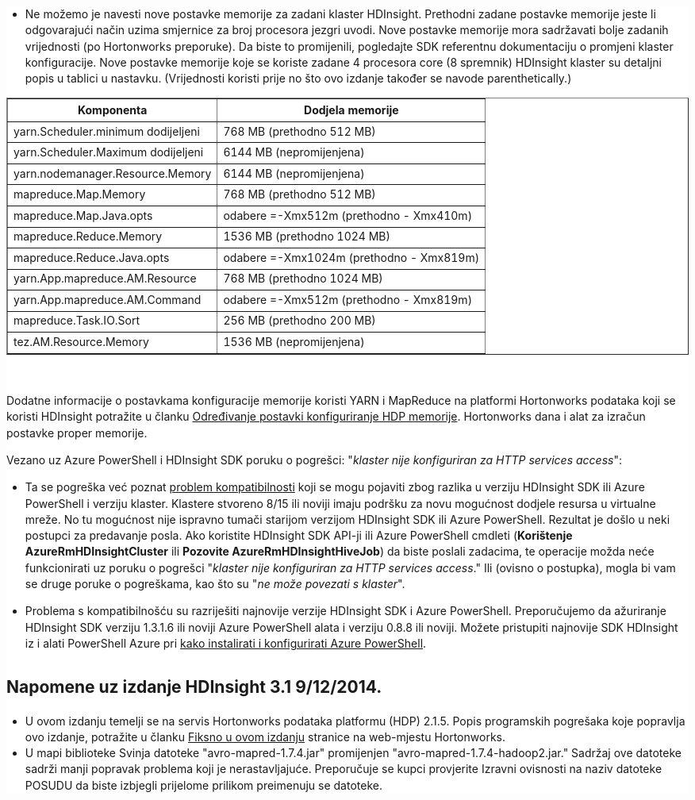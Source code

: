 * Ne možemo je navesti nove postavke memorije za zadani klaster HDInsight. Prethodni zadane postavke memorije jeste li odgovarajući način uzima smjernice za broj procesora jezgri uvodi. Nove postavke memorije mora sadržavati bolje zadanih vrijednosti (po Hortonworks preporuke). Da biste to promijenili, pogledajte SDK referentnu dokumentaciju o promjeni klaster konfiguracije. Nove postavke memorije koje se koriste zadane 4 procesora core (8 spremnik) HDInsight klaster su detaljni popis u tablici u nastavku. (Vrijednosti koristi prije no što ovo izdanje također se navode parenthetically.)

<table border="1">
<tr><th>Komponenta</th><th>Dodjela memorije</th></tr>
<tr><td> yarn.Scheduler.minimum dodijeljeni</td><td>768 MB (prethodno 512 MB)</td></tr>
<tr><td> yarn.Scheduler.Maximum dodijeljeni</td><td>6144 MB (nepromijenjena)</td></tr>
<tr><td>yarn.nodemanager.Resource.Memory</td><td>6144 MB (nepromijenjena)</td></tr>
<tr><td>mapreduce.Map.Memory</td><td>768 MB (prethodno 512 MB)</td></tr>
<tr><td>mapreduce.Map.Java.opts</td><td>odabere =-Xmx512m (prethodno - Xmx410m)</td></tr>
<tr><td>mapreduce.Reduce.Memory</td><td>1536 MB (prethodno 1024 MB)</td></tr>
<tr><td>mapreduce.Reduce.Java.opts</td><td>odabere =-Xmx1024m (prethodno - Xmx819m)</td></tr>
<tr><td>yarn.App.mapreduce.AM.Resource</td><td>768 MB (prethodno 1024 MB)</td></tr>
<tr><td>yarn.App.mapreduce.AM.Command</td><td>odabere =-Xmx512m (prethodno - Xmx819m)</td></tr>
<tr><td>mapreduce.Task.IO.Sort</td><td>256 MB (prethodno 200 MB)</td></tr>
<tr><td>tez.AM.Resource.Memory</td><td>1536 MB (nepromijenjena)</td></tr>

</table><br>

Dodatne informacije o postavkama konfiguracije memorije koristi YARN i MapReduce na platformi Hortonworks podataka koji se koristi HDInsight potražite u članku [Određivanje postavki konfiguriranje HDP memorije](http://docs.hortonworks.com/HDPDocuments/HDP2/HDP-2.1-latest/bk_installing_manually_book/content/rpm-chap1-11.html). Hortonworks dana i alat za izračun postavke proper memorije.

Vezano uz Azure PowerShell i HDInsight SDK poruku o pogrešci: "*klaster nije konfiguriran za HTTP services access*":

* Ta se pogreška već poznat [problem kompatibilnosti](https://social.msdn.microsoft.com/Forums/azure/a7de016d-8de1-4385-b89e-d2e7a1a9d927/hdinsight-powershellsdk-error-cluster-is-not-configured-for-http-services-access?forum=hdinsight) koji se mogu pojaviti zbog razlika u verziju HDInsight SDK ili Azure PowerShell i verziju klaster. Klastere stvoreno 8/15 ili noviji imaju podršku za novu mogućnost dodjele resursa u virtualne mreže. No tu mogućnost nije ispravno tumači starijom verzijom HDInsight SDK ili Azure PowerShell. Rezultat je došlo u neki postupci za predavanje posla. Ako koristite HDInsight SDK API-ji ili Azure PowerShell cmdleti (**Korištenje AzureRmHDInsightCluster** ili **Pozovite AzureRmHDInsightHiveJob**) da biste poslali zadacima, te operacije možda neće funkcionirati uz poruku o pogrešci "*klaster <clustername> nije konfiguriran za HTTP services access*." Ili (ovisno o postupka), mogla bi vam se druge poruke o pogreškama, kao što su "*ne može povezati s klaster*".

* Problema s kompatibilnošću su razriješiti najnovije verzije HDInsight SDK i Azure PowerShell. Preporučujemo da ažuriranje HDInsight SDK verziju 1.3.1.6 ili noviji Azure PowerShell alata i verziju 0.8.8 ili noviji. Možete pristupiti najnovije SDK HDInsight iz [](http://nuget.codeplex.com/wikipage?title=Getting%20Started) i alati PowerShell Azure pri [kako instalirati i konfigurirati Azure PowerShell](../powershell-install-configure.md).



## <a name="notes-for-9122014-release-of-hdinsight-31"></a>Napomene uz izdanje HDInsight 3.1 9/12/2014.

* U ovom izdanju temelji se na servis Hortonworks podataka platformu (HDP) 2.1.5. Popis programskih pogrešaka koje popravlja ovo izdanje, potražite u članku [Fiksno u ovom izdanju](http://docs.hortonworks.com/HDPDocuments/HDP2/HDP-2.1.5/bk_releasenotes_hdp_2.1/content/ch_relnotes-hdp-2.1.5-fixed.html) stranice na web-mjestu Hortonworks.
* U mapi biblioteke Svinja datoteke "avro-mapred-1.7.4.jar" promijenjen "avro-mapred-1.7.4-hadoop2.jar." Sadržaj ove datoteke sadrži manji popravak problema koji je nerastavljajuće. Preporučuje se kupci provjerite Izravni ovisnosti na naziv datoteke POSUDU da biste izbjegli prijelome prilikom preimenuju se datoteke.

